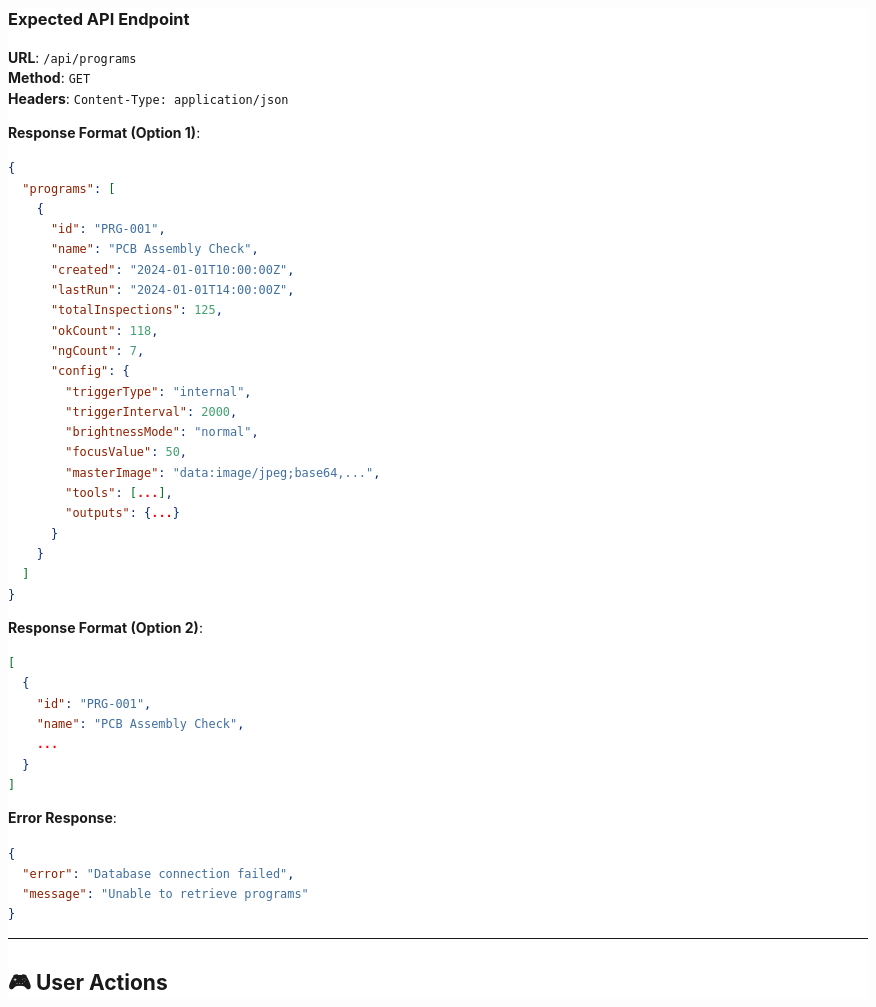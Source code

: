### Expected API Endpoint

**URL**: `/api/programs`  
**Method**: `GET`  
**Headers**: `Content-Type: application/json`

**Response Format (Option 1)**:
```json
{
  "programs": [
    {
      "id": "PRG-001",
      "name": "PCB Assembly Check",
      "created": "2024-01-01T10:00:00Z",
      "lastRun": "2024-01-01T14:00:00Z",
      "totalInspections": 125,
      "okCount": 118,
      "ngCount": 7,
      "config": {
        "triggerType": "internal",
        "triggerInterval": 2000,
        "brightnessMode": "normal",
        "focusValue": 50,
        "masterImage": "data:image/jpeg;base64,...",
        "tools": [...],
        "outputs": {...}
      }
    }
  ]
}
```

**Response Format (Option 2)**:
```json
[
  {
    "id": "PRG-001",
    "name": "PCB Assembly Check",
    ...
  }
]
```

**Error Response**:
```json
{
  "error": "Database connection failed",
  "message": "Unable to retrieve programs"
}
```

---

## 🎮 User Actions
